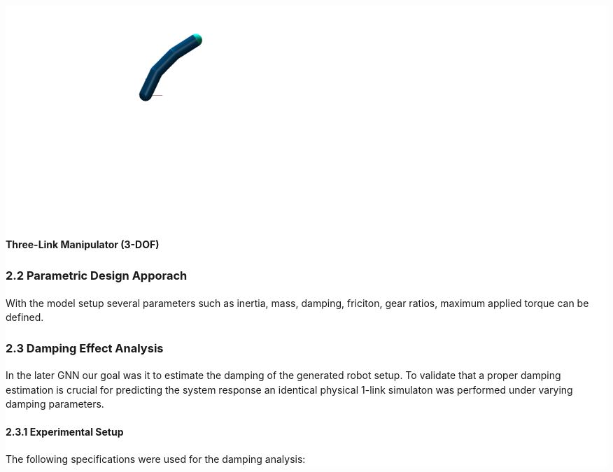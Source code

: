<td align="center"><img src="Figures/Mujocosim_3_links.png" width="400"><br><b>Three-Link Manipulator (3-DOF)</b></td>
</tr>
</table>
</div>


### 2.2 Parametric Design Apporach
With the model setup several parameters such as inertia, mass, damping, friciton, gear ratios, maximum applied torque can be defined.

### 2.3 Damping Effect Analysis
In the later GNN our goal was it to estimate the damping of the generated robot setup. To validate that a proper damping estimation is crucial for predicting the system response an identical physical 1-link simulaton was performed under varying damping parameters.

#### 2.3.1 Experimental Setup
The following specifications were used for the damping analysis:
